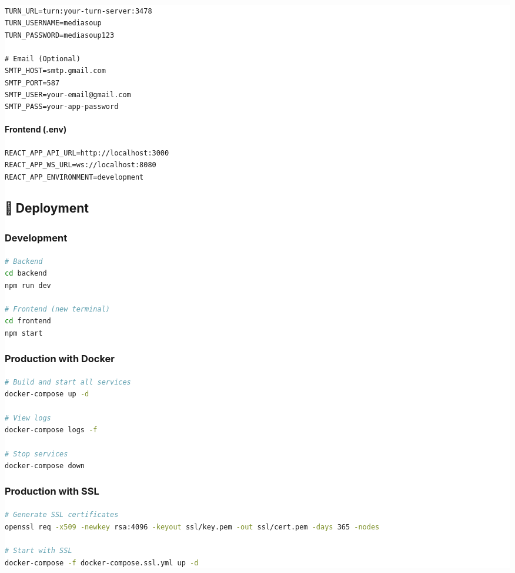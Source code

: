 ```env
TURN_URL=turn:your-turn-server:3478
TURN_USERNAME=mediasoup
TURN_PASSWORD=mediasoup123

# Email (Optional)
SMTP_HOST=smtp.gmail.com
SMTP_PORT=587
SMTP_USER=your-email@gmail.com
SMTP_PASS=your-app-password
```

#### Frontend (.env)
```env
REACT_APP_API_URL=http://localhost:3000
REACT_APP_WS_URL=ws://localhost:8080
REACT_APP_ENVIRONMENT=development
```

## 🚀 Deployment

### Development
```bash
# Backend
cd backend
npm run dev

# Frontend (new terminal)
cd frontend
npm start
```

### Production with Docker
```bash
# Build and start all services
docker-compose up -d

# View logs
docker-compose logs -f

# Stop services
docker-compose down
```

### Production with SSL
```bash
# Generate SSL certificates
openssl req -x509 -newkey rsa:4096 -keyout ssl/key.pem -out ssl/cert.pem -days 365 -nodes

# Start with SSL
docker-compose -f docker-compose.ssl.yml up -d
```
